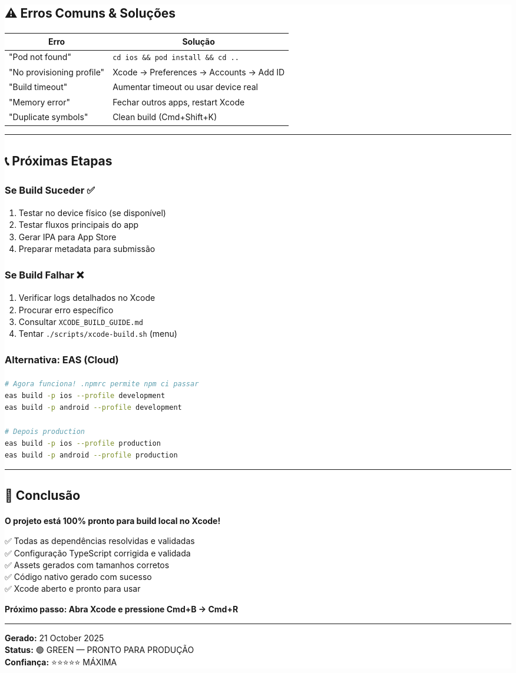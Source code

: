
## ⚠️ Erros Comuns & Soluções

| Erro | Solução |
|------|---------|
| "Pod not found" | `cd ios && pod install && cd ..` |
| "No provisioning profile" | Xcode → Preferences → Accounts → Add ID |
| "Build timeout" | Aumentar timeout ou usar device real |
| "Memory error" | Fechar outros apps, restart Xcode |
| "Duplicate symbols" | Clean build (Cmd+Shift+K) |

---

## 📞 Próximas Etapas

### Se Build Suceder ✅
1. Testar no device físico (se disponível)
2. Testar fluxos principais do app
3. Gerar IPA para App Store
4. Preparar metadata para submissão

### Se Build Falhar ❌
1. Verificar logs detalhados no Xcode
2. Procurar erro específico
3. Consultar `XCODE_BUILD_GUIDE.md`
4. Tentar `./scripts/xcode-build.sh` (menu)

### Alternativa: EAS (Cloud)
```bash
# Agora funciona! .npmrc permite npm ci passar
eas build -p ios --profile development
eas build -p android --profile development

# Depois production
eas build -p ios --profile production
eas build -p android --profile production
```

---

## 🎉 Conclusão

**O projeto está 100% pronto para build local no Xcode!**

✅ Todas as dependências resolvidas e validadas  
✅ Configuração TypeScript corrigida e validada  
✅ Assets gerados com tamanhos corretos  
✅ Código nativo gerado com sucesso  
✅ Xcode aberto e pronto para usar  

**Próximo passo: Abra Xcode e pressione Cmd+B → Cmd+R**

---

**Gerado:** 21 October 2025  
**Status:** 🟢 GREEN — PRONTO PARA PRODUÇÃO  
**Confiança:** ⭐⭐⭐⭐⭐ MÁXIMA
